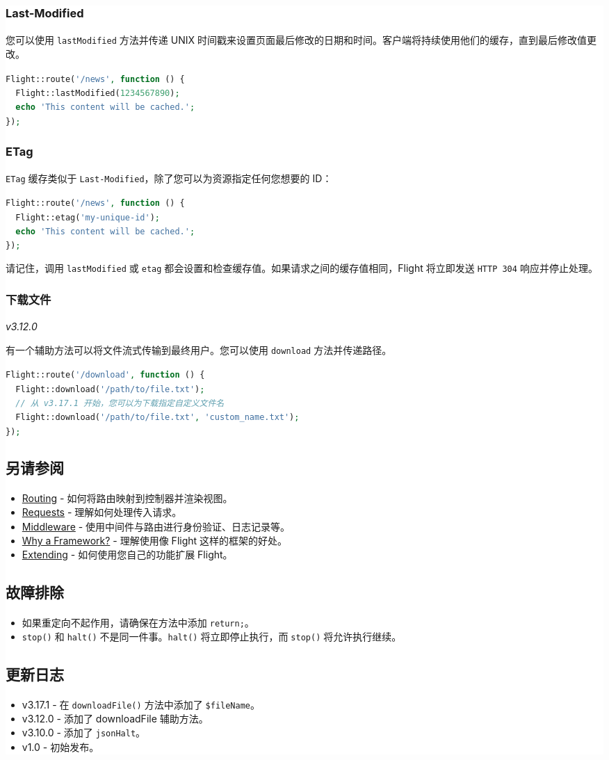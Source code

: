 ### Last-Modified

您可以使用 `lastModified` 方法并传递 UNIX 时间戳来设置页面最后修改的日期和时间。客户端将持续使用他们的缓存，直到最后修改值更改。

```php
Flight::route('/news', function () {
  Flight::lastModified(1234567890);
  echo 'This content will be cached.';
});
```

### ETag

`ETag` 缓存类似于 `Last-Modified`，除了您可以为资源指定任何您想要的 ID：

```php
Flight::route('/news', function () {
  Flight::etag('my-unique-id');
  echo 'This content will be cached.';
});
```

请记住，调用 `lastModified` 或 `etag` 都会设置和检查缓存值。如果请求之间的缓存值相同，Flight 将立即发送 `HTTP 304` 响应并停止处理。

### 下载文件

_v3.12.0_

有一个辅助方法可以将文件流式传输到最终用户。您可以使用 `download` 方法并传递路径。

```php
Flight::route('/download', function () {
  Flight::download('/path/to/file.txt');
  // 从 v3.17.1 开始，您可以为下载指定自定义文件名
  Flight::download('/path/to/file.txt', 'custom_name.txt');
});
```

## 另请参阅
- [Routing](/learn/routing) - 如何将路由映射到控制器并渲染视图。
- [Requests](/learn/requests) - 理解如何处理传入请求。
- [Middleware](/learn/middleware) - 使用中间件与路由进行身份验证、日志记录等。
- [Why a Framework?](/learn/why-frameworks) - 理解使用像 Flight 这样的框架的好处。
- [Extending](/learn/extending) - 如何使用您自己的功能扩展 Flight。

## 故障排除
- 如果重定向不起作用，请确保在方法中添加 `return;`。
- `stop()` 和 `halt()` 不是同一件事。`halt()` 将立即停止执行，而 `stop()` 将允许执行继续。

## 更新日志
- v3.17.1 - 在 `downloadFile()` 方法中添加了 `$fileName`。
- v3.12.0 - 添加了 downloadFile 辅助方法。
- v3.10.0 - 添加了 `jsonHalt`。
- v1.0 - 初始发布。